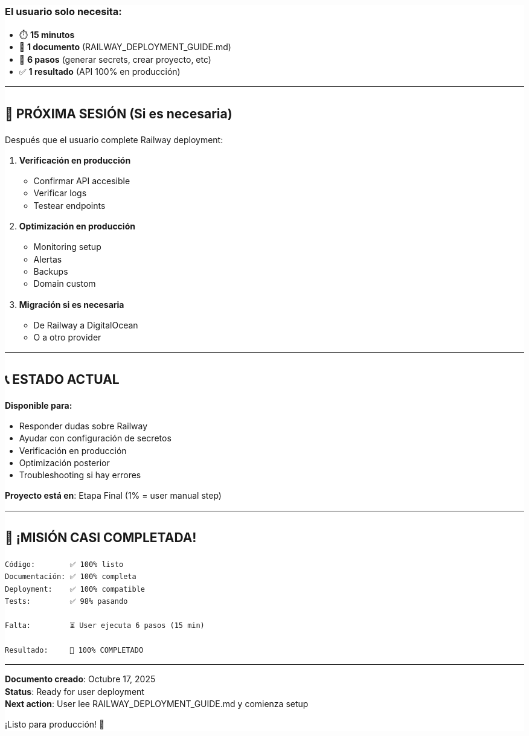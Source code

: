 ### El usuario solo necesita:
- ⏱️ **15 minutos**
- 📖 **1 documento** (RAILWAY_DEPLOYMENT_GUIDE.md)
- 🎯 **6 pasos** (generar secrets, crear proyecto, etc)
- ✅ **1 resultado** (API 100% en producción)

---

## 🎯 PRÓXIMA SESIÓN (Si es necesaria)

Después que el usuario complete Railway deployment:

1. **Verificación en producción**
   - Confirmar API accesible
   - Verificar logs
   - Testear endpoints

2. **Optimización en producción**
   - Monitoring setup
   - Alertas
   - Backups
   - Domain custom

3. **Migración si es necesaria**
   - De Railway a DigitalOcean
   - O a otro provider

---

## 📞 ESTADO ACTUAL

**Disponible para:**
- Responder dudas sobre Railway
- Ayudar con configuración de secretos
- Verificación en producción
- Optimización posterior
- Troubleshooting si hay errores

**Proyecto está en**: Etapa Final (1% = user manual step)

---

## 🎉 ¡MISIÓN CASI COMPLETADA!

```
Código:        ✅ 100% listo
Documentación: ✅ 100% completa
Deployment:    ✅ 100% compatible
Tests:         ✅ 98% pasando

Falta:         ⏳ User ejecuta 6 pasos (15 min)

Resultado:     🎯 100% COMPLETADO
```

---

**Documento creado**: Octubre 17, 2025  
**Status**: Ready for user deployment  
**Next action**: User lee RAILWAY_DEPLOYMENT_GUIDE.md y comienza setup  

¡Listo para producción! 🚀
